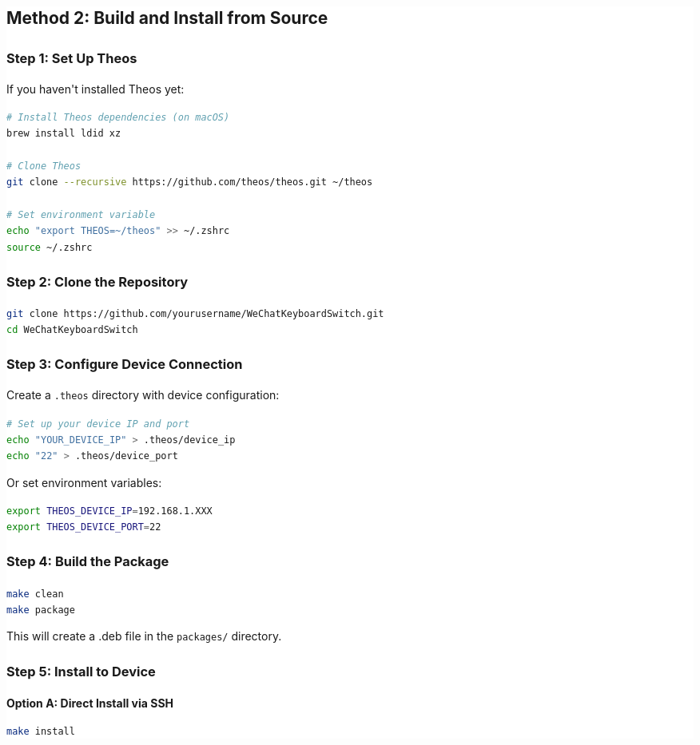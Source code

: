 ## Method 2: Build and Install from Source

### Step 1: Set Up Theos

If you haven't installed Theos yet:

```bash
# Install Theos dependencies (on macOS)
brew install ldid xz

# Clone Theos
git clone --recursive https://github.com/theos/theos.git ~/theos

# Set environment variable
echo "export THEOS=~/theos" >> ~/.zshrc
source ~/.zshrc
```

### Step 2: Clone the Repository

```bash
git clone https://github.com/yourusername/WeChatKeyboardSwitch.git
cd WeChatKeyboardSwitch
```

### Step 3: Configure Device Connection

Create a `.theos` directory with device configuration:

```bash
# Set up your device IP and port
echo "YOUR_DEVICE_IP" > .theos/device_ip
echo "22" > .theos/device_port
```

Or set environment variables:

```bash
export THEOS_DEVICE_IP=192.168.1.XXX
export THEOS_DEVICE_PORT=22
```

### Step 4: Build the Package

```bash
make clean
make package
```

This will create a .deb file in the `packages/` directory.

### Step 5: Install to Device

**Option A: Direct Install via SSH**

```bash
make install
```
